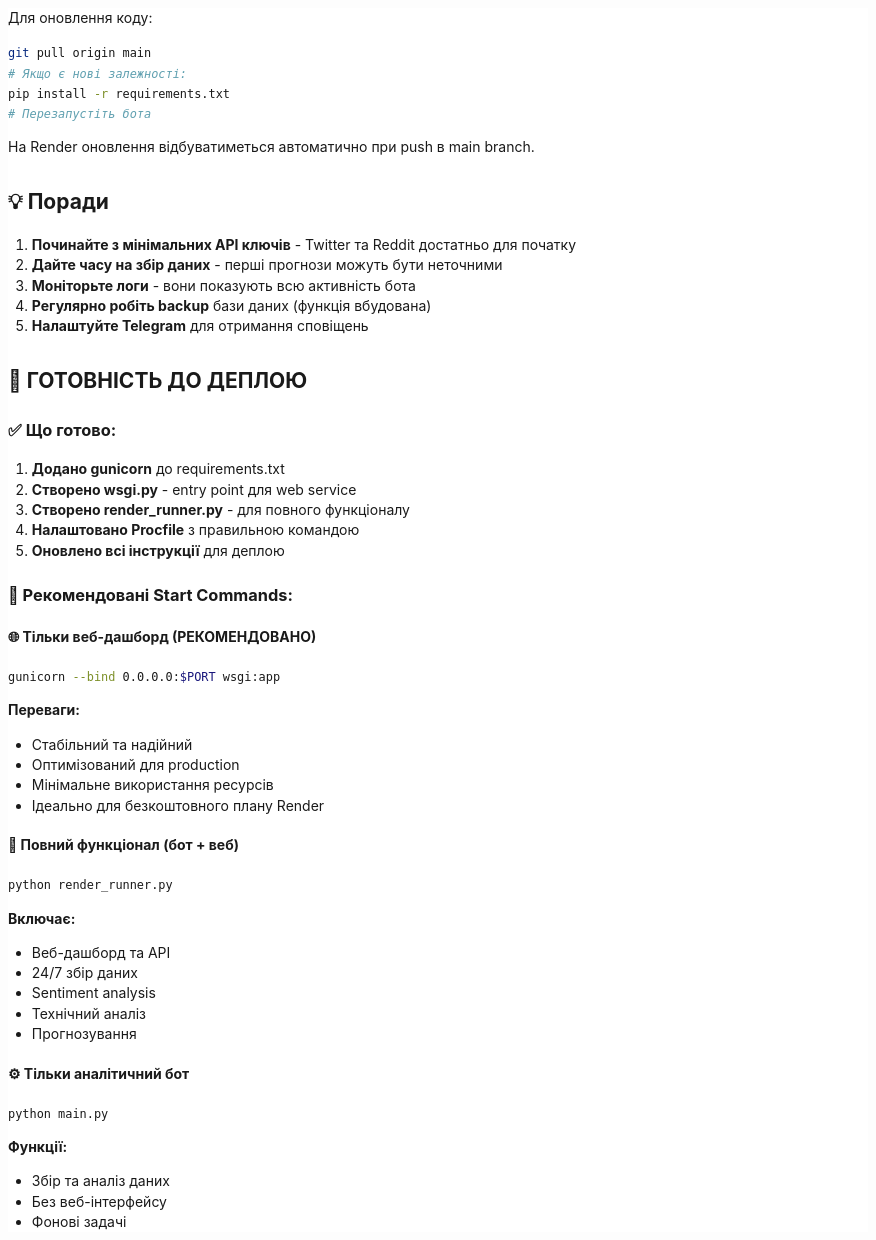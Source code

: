 Для оновлення коду:
```bash
git pull origin main
# Якщо є нові залежності:
pip install -r requirements.txt
# Перезапустіть бота
```

На Render оновлення відбуватиметься автоматично при push в main branch.

## 💡 Поради

1. **Починайте з мінімальних API ключів** - Twitter та Reddit достатньо для початку
2. **Дайте часу на збір даних** - перші прогнози можуть бути неточними
3. **Моніторьте логи** - вони показують всю активність бота
4. **Регулярно робіть backup** бази даних (функція вбудована)
5. **Налаштуйте Telegram** для отримання сповіщень

## 🚀 ГОТОВНІСТЬ ДО ДЕПЛОЮ

### ✅ Що готово:
1. **Додано gunicorn** до requirements.txt
2. **Створено wsgi.py** - entry point для web service  
3. **Створено render_runner.py** - для повного функціоналу
4. **Налаштовано Procfile** з правильною командою
5. **Оновлено всі інструкції** для деплою

### 🎯 Рекомендовані Start Commands:

#### 🌐 Тільки веб-дашборд (РЕКОМЕНДОВАНО)
```bash
gunicorn --bind 0.0.0.0:$PORT wsgi:app
```
**Переваги:**
- Стабільний та надійний
- Оптимізований для production
- Мінімальне використання ресурсів
- Ідеально для безкоштовного плану Render

#### 🔄 Повний функціонал (бот + веб)
```bash
python render_runner.py
```
**Включає:**
- Веб-дашборд та API
- 24/7 збір даних
- Sentiment analysis
- Технічний аналіз
- Прогнозування

#### ⚙️ Тільки аналітичний бот
```bash
python main.py
```
**Функції:**
- Збір та аналіз даних
- Без веб-інтерфейсу
- Фонові задачі
